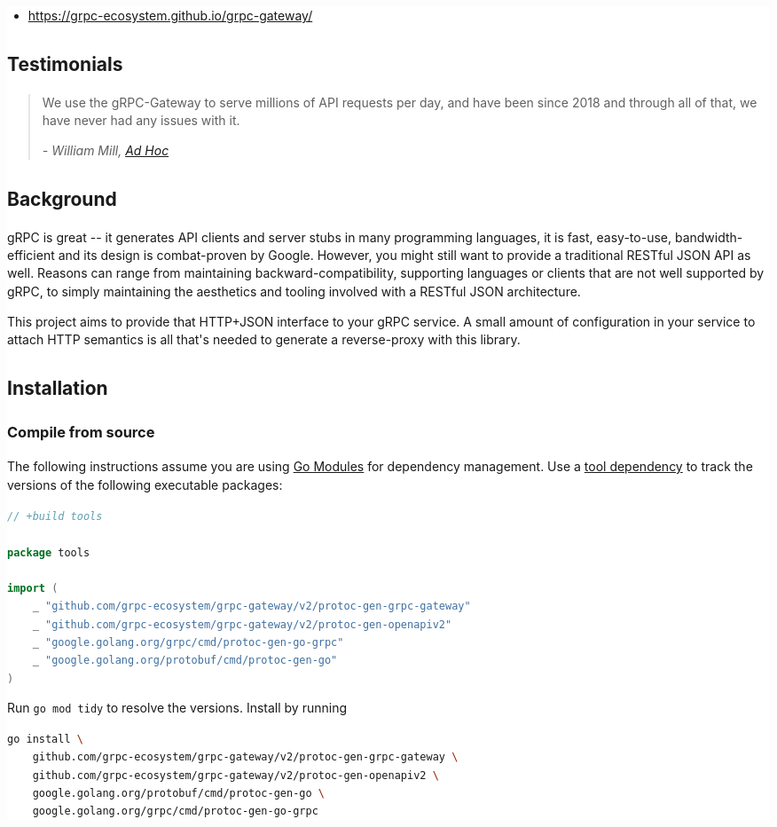 - https://grpc-ecosystem.github.io/grpc-gateway/

## Testimonials

> We use the gRPC-Gateway to serve millions of API requests per day,
> and have been since 2018 and through all of that,
> we have never had any issues with it.
>
> _- William Mill, [Ad Hoc](http://adhocteam.us/)_

## Background

gRPC is great -- it generates API clients and server stubs in many programming
languages, it is fast, easy-to-use, bandwidth-efficient and its design is
combat-proven by Google. However, you might still want to provide a traditional
RESTful JSON API as well. Reasons can range from maintaining
backward-compatibility, supporting languages or clients that are not well supported by
gRPC, to simply maintaining the aesthetics and tooling involved with a RESTful
JSON architecture.

This project aims to provide that HTTP+JSON interface to your gRPC service.
A small amount of configuration in your service to attach HTTP semantics is all
that's needed to generate a reverse-proxy with this library.

## Installation

### Compile from source

The following instructions assume you are using
[Go Modules](https://go.dev/wiki/Modules) for dependency
management. Use a
[tool dependency](https://go.dev/wiki/Modules#how-can-i-track-tool-dependencies-for-a-module)
to track the versions of the following executable packages:

```go
// +build tools

package tools

import (
    _ "github.com/grpc-ecosystem/grpc-gateway/v2/protoc-gen-grpc-gateway"
    _ "github.com/grpc-ecosystem/grpc-gateway/v2/protoc-gen-openapiv2"
    _ "google.golang.org/grpc/cmd/protoc-gen-go-grpc"
    _ "google.golang.org/protobuf/cmd/protoc-gen-go"
)
```

Run `go mod tidy` to resolve the versions. Install by running

```sh
go install \
    github.com/grpc-ecosystem/grpc-gateway/v2/protoc-gen-grpc-gateway \
    github.com/grpc-ecosystem/grpc-gateway/v2/protoc-gen-openapiv2 \
    google.golang.org/protobuf/cmd/protoc-gen-go \
    google.golang.org/grpc/cmd/protoc-gen-go-grpc
```
